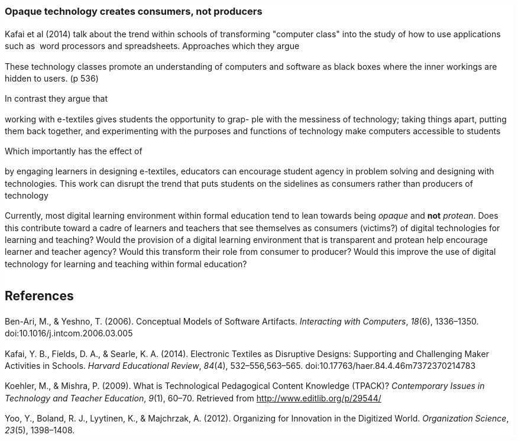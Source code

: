 ### Opaque technology creates consumers, not producers

Kafai et al (2014) talk about the trend within schools of transforming "computer class" into the study of how to use applications such as  word processors and spreadsheets. Approaches which they argue

These technology classes promote an understanding of computers and software as black boxes where the inner workings are hidden to users. (p 536)

In contrast they argue that

working with e-textiles gives students the opportunity to grap- ple with the messiness of technology; taking things apart, putting them back together, and experimenting with the purposes and functions of technology make computers accessible to students

Which importantly has the effect of

by engaging learners in designing e-textiles, educators can encourage student agency in problem solving and designing with technologies. This work can disrupt the trend that puts students on the sidelines as consumers rather than producers of technology

Currently, most digital learning environment within formal education tend to lean towards being _opaque_ and **not** _protean_. Does this contribute toward a cadre of learners and teachers that see themselves as consumers (victims?) of digital technologies for learning and teaching? Would the provision of a digital learning environment that is transparent and protean help encourage learner and teacher agency? Would this transform their role from consumer to producer? Would this improve the use of digital technology for learning and teaching within formal education?

## References

Ben-Ari, M., & Yeshno, T. (2006). Conceptual Models of Software Artifacts. _Interacting with Computers_, _18_(6), 1336–1350. doi:10.1016/j.intcom.2006.03.005

Kafai, Y. B., Fields, D. A., & Searle, K. A. (2014). Electronic Textiles as Disruptive Designs: Supporting and Challenging Maker Activities in Schools. _Harvard Educational Review_, _84_(4), 532–556,563–565. doi:10.17763/haer.84.4.46m7372370214783

Koehler, M., & Mishra, P. (2009). What is Technological Pedagogical Content Knowledge (TPACK)? _Contemporary Issues in Technology and Teacher Education_, _9_(1), 60–70. Retrieved from http://www.editlib.org/p/29544/

Yoo, Y., Boland, R. J., Lyytinen, K., & Majchrzak, A. (2012). Organizing for Innovation in the Digitized World. _Organization Science_, _23_(5), 1398–1408.